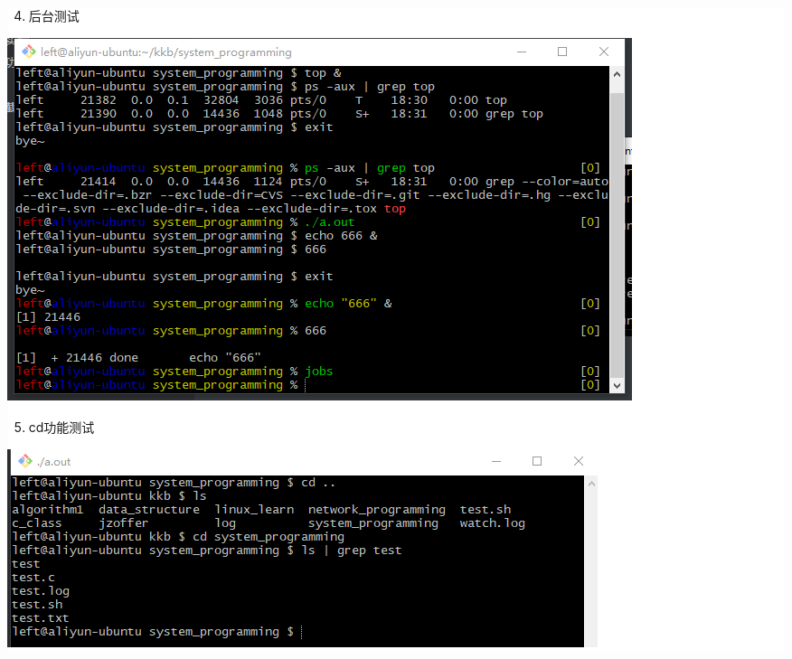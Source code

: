 

4. 后台测试

![image-20211104183211505](images/image-20211104183211505.png)

5. cd功能测试

![image-20211104181846785](images/image-20211104181846785.png)

